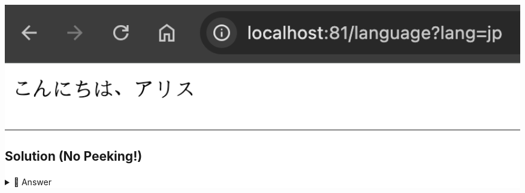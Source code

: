 <img id="image" src="assets/day82_4.png" alt="day82 image" width="960">

---

## Solution (No Peeking!)

<details><summary>👀 Answer</summary></details>